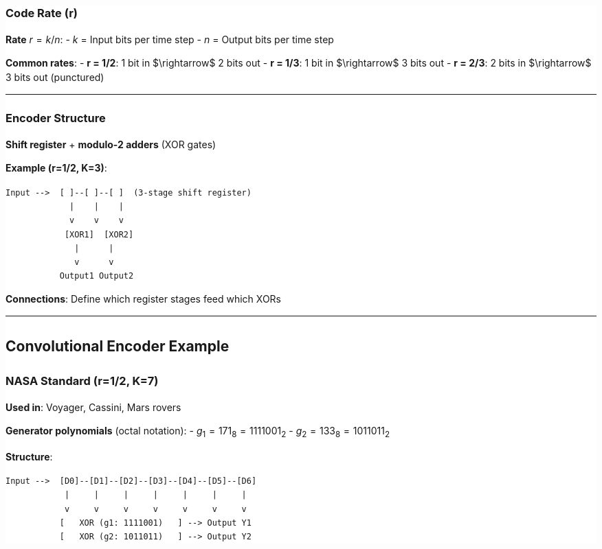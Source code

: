 ### Code Rate (r)

**Rate** $`r = k/n`$: - $`k`$ = Input bits per time step - $`n`$ =
Output bits per time step

**Common rates**: - **r = 1/2**: 1 bit in
\$\rightarrow\$ 2 bits out - **r = 1/3**: 1 bit in
\$\rightarrow\$ 3 bits out - **r = 2/3**: 2 bits in
\$\rightarrow\$ 3 bits out (punctured)

<div class="center">

------------------------------------------------------------------------

</div>

### Encoder Structure

**Shift register** + **modulo-2 adders** (XOR gates)

**Example (r=1/2, K=3)**:

    Input -->  [ ]--[ ]--[ ]  (3-stage shift register)
                 |    |    |
                 v    v    v
                [XOR1]  [XOR2]
                  |      |
                  v      v
               Output1 Output2

**Connections**: Define which register stages feed which XORs

<div class="center">

------------------------------------------------------------------------

</div>

## Convolutional Encoder Example

### NASA Standard (r=1/2, K=7)

**Used in**: Voyager, Cassini, Mars rovers

**Generator polynomials** (octal notation): -
$`g_1 = 171_8 = 1111001_2`$ - $`g_2 = 133_8 = 1011011_2`$

**Structure**:

    Input -->  [D0]--[D1]--[D2]--[D3]--[D4]--[D5]--[D6]
                |     |     |     |     |     |     |
                v     v     v     v     v     v     v
               [   XOR (g1: 1111001)   ] --> Output Y1
               [   XOR (g2: 1011011)   ] --> Output Y2
